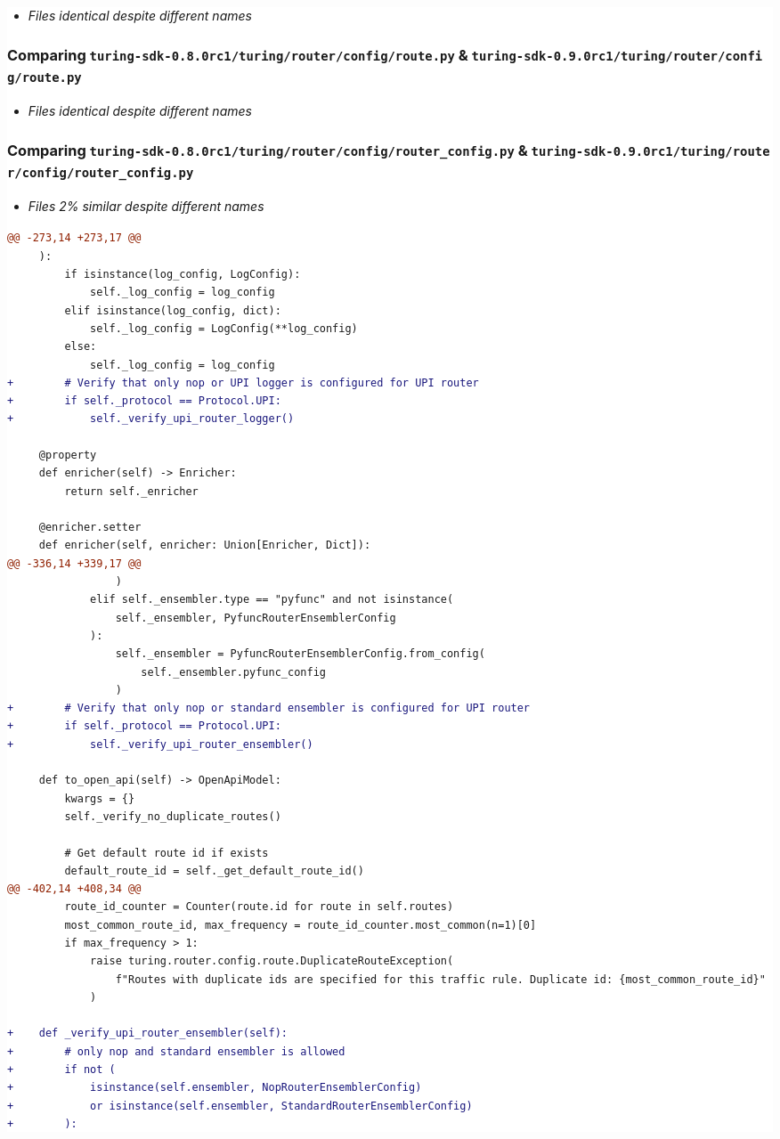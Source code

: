  * *Files identical despite different names*

### Comparing `turing-sdk-0.8.0rc1/turing/router/config/route.py` & `turing-sdk-0.9.0rc1/turing/router/config/route.py`

 * *Files identical despite different names*

### Comparing `turing-sdk-0.8.0rc1/turing/router/config/router_config.py` & `turing-sdk-0.9.0rc1/turing/router/config/router_config.py`

 * *Files 2% similar despite different names*

```diff
@@ -273,14 +273,17 @@
     ):
         if isinstance(log_config, LogConfig):
             self._log_config = log_config
         elif isinstance(log_config, dict):
             self._log_config = LogConfig(**log_config)
         else:
             self._log_config = log_config
+        # Verify that only nop or UPI logger is configured for UPI router
+        if self._protocol == Protocol.UPI:
+            self._verify_upi_router_logger()
 
     @property
     def enricher(self) -> Enricher:
         return self._enricher
 
     @enricher.setter
     def enricher(self, enricher: Union[Enricher, Dict]):
@@ -336,14 +339,17 @@
                 )
             elif self._ensembler.type == "pyfunc" and not isinstance(
                 self._ensembler, PyfuncRouterEnsemblerConfig
             ):
                 self._ensembler = PyfuncRouterEnsemblerConfig.from_config(
                     self._ensembler.pyfunc_config
                 )
+        # Verify that only nop or standard ensembler is configured for UPI router
+        if self._protocol == Protocol.UPI:
+            self._verify_upi_router_ensembler()
 
     def to_open_api(self) -> OpenApiModel:
         kwargs = {}
         self._verify_no_duplicate_routes()
 
         # Get default route id if exists
         default_route_id = self._get_default_route_id()
@@ -402,14 +408,34 @@
         route_id_counter = Counter(route.id for route in self.routes)
         most_common_route_id, max_frequency = route_id_counter.most_common(n=1)[0]
         if max_frequency > 1:
             raise turing.router.config.route.DuplicateRouteException(
                 f"Routes with duplicate ids are specified for this traffic rule. Duplicate id: {most_common_route_id}"
             )
 
+    def _verify_upi_router_ensembler(self):
+        # only nop and standard ensembler is allowed
+        if not (
+            isinstance(self.ensembler, NopRouterEnsemblerConfig)
+            or isinstance(self.ensembler, StandardRouterEnsemblerConfig)
+        ):
```